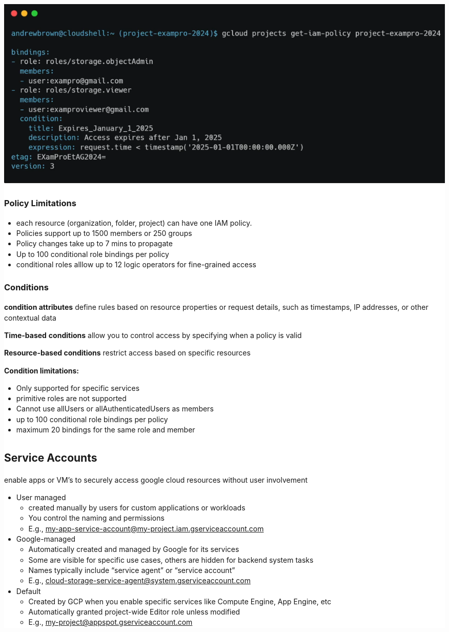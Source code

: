 ![image.png](images/image%205.png)

### Policy Limitations

- each resource (organization, folder, project) can have one IAM policy.
- Policies support up to 1500 members or 250 groups
- Policy changes take up to 7 mins to propagate
- Up to 100 conditional role bindings per policy
- conditional roles alllow up to 12 logic operators for fine-grained access

### Conditions

**condition attributes** define rules based on resource properties or request details, such as timestamps, IP addresses, or other contextual data

**Time-based** **conditions** allow you to control access by specifying when a policy is valid

**Resource-based conditions** restrict access based on specific resources

**Condition limitations:**

- Only supported for specific services
- primitive roles are not supported
- Cannot use allUsers or allAuthenticatedUsers as members
- up to 100 conditional role bindings per policy
- maximum 20 bindings for the same role and member

## Service Accounts

enable apps or VM’s to securely access google cloud resources without user involvement

- User managed
    - created manually by users for custom applications or workloads
    - You control the naming and permissions
    - E.g., my-app-service-account@my-project.iam.gserviceaccount.com
- Google-managed
    - Automatically created and managed by Google for its services
    - Some are visible for specific use cases, others are hidden for backend system tasks
    - Names typically include “service agent” or “service account”
    - E.g., cloud-storage-service-agent@system.gserviceaccount.com
- Default
    - Created by GCP when you enable specific services like Compute Engine, App Engine, etc
    - Automatically granted project-wide Editor role unless modified
    - E.g., my-project@appspot.gserviceaccount.com
